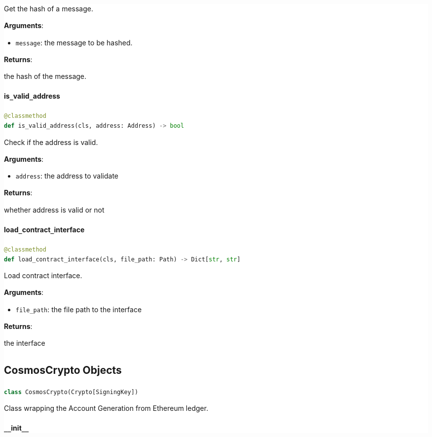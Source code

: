 Get the hash of a message.

**Arguments**:

- `message`: the message to be hashed.

**Returns**:

the hash of the message.

<a id="plugins.aea-ledger-fetchai.aea_ledger_fetchai._cosmos.CosmosHelper.is_valid_address"></a>

#### is`_`valid`_`address

```python
@classmethod
def is_valid_address(cls, address: Address) -> bool
```

Check if the address is valid.

**Arguments**:

- `address`: the address to validate

**Returns**:

whether address is valid or not

<a id="plugins.aea-ledger-fetchai.aea_ledger_fetchai._cosmos.CosmosHelper.load_contract_interface"></a>

#### load`_`contract`_`interface

```python
@classmethod
def load_contract_interface(cls, file_path: Path) -> Dict[str, str]
```

Load contract interface.

**Arguments**:

- `file_path`: the file path to the interface

**Returns**:

the interface

<a id="plugins.aea-ledger-fetchai.aea_ledger_fetchai._cosmos.CosmosCrypto"></a>

## CosmosCrypto Objects

```python
class CosmosCrypto(Crypto[SigningKey])
```

Class wrapping the Account Generation from Ethereum ledger.

<a id="plugins.aea-ledger-fetchai.aea_ledger_fetchai._cosmos.CosmosCrypto.__init__"></a>

#### `__`init`__`
